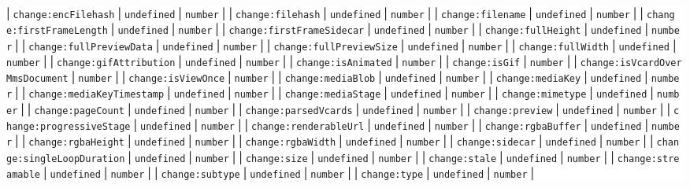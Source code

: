 | `change:encFilehash` | `undefined` \| `number` |
| `change:filehash` | `undefined` \| `number` |
| `change:filename` | `undefined` \| `number` |
| `change:firstFrameLength` | `undefined` \| `number` |
| `change:firstFrameSidecar` | `undefined` \| `number` |
| `change:fullHeight` | `undefined` \| `number` |
| `change:fullPreviewData` | `undefined` \| `number` |
| `change:fullPreviewSize` | `undefined` \| `number` |
| `change:fullWidth` | `undefined` \| `number` |
| `change:gifAttribution` | `undefined` \| `number` |
| `change:isAnimated` | `number` |
| `change:isGif` | `number` |
| `change:isVcardOverMmsDocument` | `number` |
| `change:isViewOnce` | `number` |
| `change:mediaBlob` | `undefined` \| `number` |
| `change:mediaKey` | `undefined` \| `number` |
| `change:mediaKeyTimestamp` | `undefined` \| `number` |
| `change:mediaStage` | `undefined` \| `number` |
| `change:mimetype` | `undefined` \| `number` |
| `change:pageCount` | `undefined` \| `number` |
| `change:parsedVcards` | `undefined` \| `number` |
| `change:preview` | `undefined` \| `number` |
| `change:progressiveStage` | `undefined` \| `number` |
| `change:renderableUrl` | `undefined` \| `number` |
| `change:rgbaBuffer` | `undefined` \| `number` |
| `change:rgbaHeight` | `undefined` \| `number` |
| `change:rgbaWidth` | `undefined` \| `number` |
| `change:sidecar` | `undefined` \| `number` |
| `change:singleLoopDuration` | `undefined` \| `number` |
| `change:size` | `undefined` \| `number` |
| `change:stale` | `undefined` \| `number` |
| `change:streamable` | `undefined` \| `number` |
| `change:subtype` | `undefined` \| `number` |
| `change:type` | `undefined` \| `number` |
